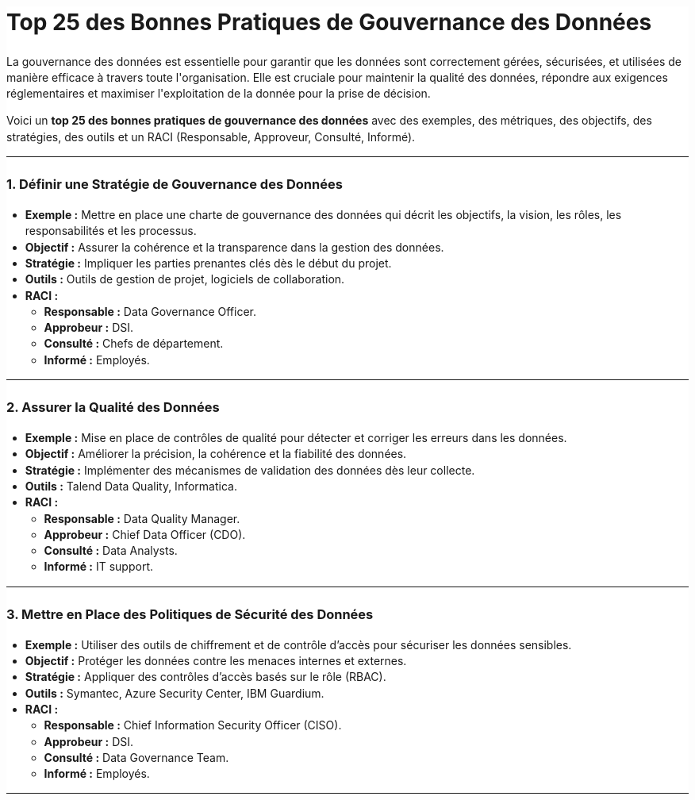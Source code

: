 # **Top 25 des Bonnes Pratiques de Gouvernance des Données**

La gouvernance des données est essentielle pour garantir que les données sont correctement gérées, sécurisées, et utilisées de manière efficace à travers toute l'organisation. Elle est cruciale pour maintenir la qualité des données, répondre aux exigences réglementaires et maximiser l'exploitation de la donnée pour la prise de décision.

Voici un **top 25 des bonnes pratiques de gouvernance des données** avec des exemples, des métriques, des objectifs, des stratégies, des outils et un RACI (Responsable, Approveur, Consulté, Informé).

---

### **1. Définir une Stratégie de Gouvernance des Données**
- **Exemple :** Mettre en place une charte de gouvernance des données qui décrit les objectifs, la vision, les rôles, les responsabilités et les processus.
- **Objectif :** Assurer la cohérence et la transparence dans la gestion des données.
- **Stratégie :** Impliquer les parties prenantes clés dès le début du projet.
- **Outils :** Outils de gestion de projet, logiciels de collaboration.
- **RACI :**  
  - **Responsable :** Data Governance Officer.  
  - **Approbeur :** DSI.  
  - **Consulté :** Chefs de département.  
  - **Informé :** Employés.  

---

### **2. Assurer la Qualité des Données**
- **Exemple :** Mise en place de contrôles de qualité pour détecter et corriger les erreurs dans les données.
- **Objectif :** Améliorer la précision, la cohérence et la fiabilité des données.
- **Stratégie :** Implémenter des mécanismes de validation des données dès leur collecte.
- **Outils :** Talend Data Quality, Informatica.
- **RACI :**  
  - **Responsable :** Data Quality Manager.  
  - **Approbeur :** Chief Data Officer (CDO).  
  - **Consulté :** Data Analysts.  
  - **Informé :** IT support.  

---

### **3. Mettre en Place des Politiques de Sécurité des Données**
- **Exemple :** Utiliser des outils de chiffrement et de contrôle d’accès pour sécuriser les données sensibles.
- **Objectif :** Protéger les données contre les menaces internes et externes.
- **Stratégie :** Appliquer des contrôles d’accès basés sur le rôle (RBAC).
- **Outils :** Symantec, Azure Security Center, IBM Guardium.
- **RACI :**  
  - **Responsable :** Chief Information Security Officer (CISO).  
  - **Approbeur :** DSI.  
  - **Consulté :** Data Governance Team.  
  - **Informé :** Employés.  

---